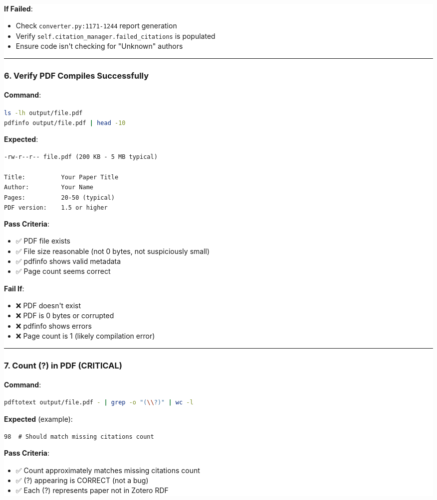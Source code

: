 **If Failed**:
- Check `converter.py:1171-1244` report generation
- Verify `self.citation_manager.failed_citations` is populated
- Ensure code isn't checking for "Unknown" authors

---

### 6. Verify PDF Compiles Successfully

**Command**:
```bash
ls -lh output/file.pdf
pdfinfo output/file.pdf | head -10
```

**Expected**:
```
-rw-r--r-- file.pdf (200 KB - 5 MB typical)

Title:          Your Paper Title
Author:         Your Name
Pages:          20-50 (typical)
PDF version:    1.5 or higher
```

**Pass Criteria**:
- ✅ PDF file exists
- ✅ File size reasonable (not 0 bytes, not suspiciously small)
- ✅ pdfinfo shows valid metadata
- ✅ Page count seems correct

**Fail If**:
- ❌ PDF doesn't exist
- ❌ PDF is 0 bytes or corrupted
- ❌ pdfinfo shows errors
- ❌ Page count is 1 (likely compilation error)

---

### 7. Count (?) in PDF (CRITICAL)

**Command**:
```bash
pdftotext output/file.pdf - | grep -o "(\\?)" | wc -l
```

**Expected** (example):
```
98  # Should match missing citations count
```

**Pass Criteria**:
- ✅ Count approximately matches missing citations count
- ✅ (?) appearing is CORRECT (not a bug)
- ✅ Each (?) represents paper not in Zotero RDF

